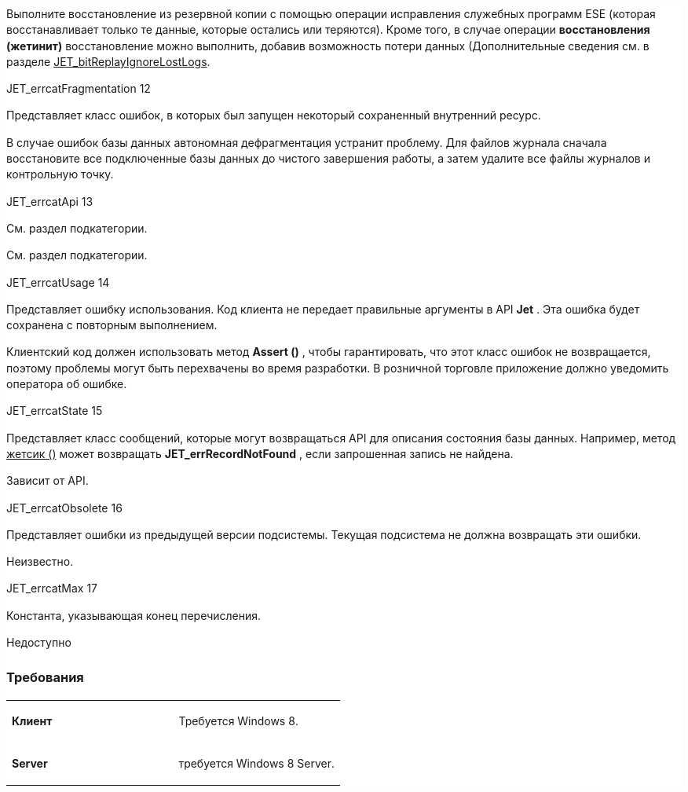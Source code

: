 <td><p>Выполните восстановление из резервной копии с помощью операции исправления служебных программ ESE (которая восстанавливает только те данные, которые остались или теряются). Кроме того, в случае операции <strong>восстановления (жетинит)</strong> восстановление можно выполнить, добавив возможность потери данных (Дополнительные сведения см. в разделе <a href="gg269296(v=exchg.10).md">JET_bitReplayIgnoreLostLogs</a>.</p></td>
</tr>
<tr class="odd">
<td><p>JET_errcatFragmentation 12</p></td>
<td><p>Представляет класс ошибок, в которых был запущен некоторый сохраненный внутренний ресурс.</p></td>
<td><p>В случае ошибок базы данных автономная дефрагментация устранит проблему. Для файлов журнала сначала восстановите все подключенные базы данных до чистого завершения работы, а затем удалите все файлы журналов и контрольную точку.</p></td>
</tr>
<tr class="even">
<td><p>JET_errcatApi 13</p></td>
<td><p>См. раздел подкатегории.</p></td>
<td><p>См. раздел подкатегории.</p></td>
</tr>
<tr class="odd">
<td><p>JET_errcatUsage 14</p></td>
<td><p>Представляет ошибку использования. Код клиента не передает правильные аргументы в API <strong>Jet</strong> . Эта ошибка будет сохранена с повторным выполнением.</p></td>
<td><p>Клиентский код должен использовать метод <strong>Assert ()</strong> , чтобы гарантировать, что этот класс ошибок не возвращается, поэтому проблемы могут быть перехвачены во время разработки. В розничной торговле приложение должно уведомить оператора об ошибке.</p></td>
</tr>
<tr class="even">
<td><p>JET_errcatState 15</p></td>
<td><p>Представляет класс сообщений, которые могут возвращаться API для описания состояния базы данных. Например, метод <a href="gg294103(v=exchg.10).md">жетсик ()</a> может возвращать <strong>JET_errRecordNotFound</strong> , если запрошенная запись не найдена.</p></td>
<td><p>Зависит от API.</p></td>
</tr>
<tr class="odd">
<td><p>JET_errcatObsolete 16</p></td>
<td><p>Представляет ошибки из предыдущей версии подсистемы. Текущая подсистема не должна возвращать эти ошибки.</p></td>
<td><p>Неизвестно.</p></td>
</tr>
<tr class="even">
<td><p>JET_errcatMax 17</p></td>
<td><p>Константа, указывающая конец перечисления.</p></td>
<td><p>Недоступно</p></td>
</tr>
</tbody>
</table>


### <a name="requirements"></a>Требования

<table>
<colgroup>
<col style="width: 50%" />
<col style="width: 50%" />
</colgroup>
<tbody>
<tr class="odd">
<td><p><strong>Клиент</strong></p></td>
<td><p>Требуется Windows 8.</p></td>
</tr>
<tr class="even">
<td><p><strong>Server</strong></p></td>
<td><p>требуется Windows 8 Server.</p></td>